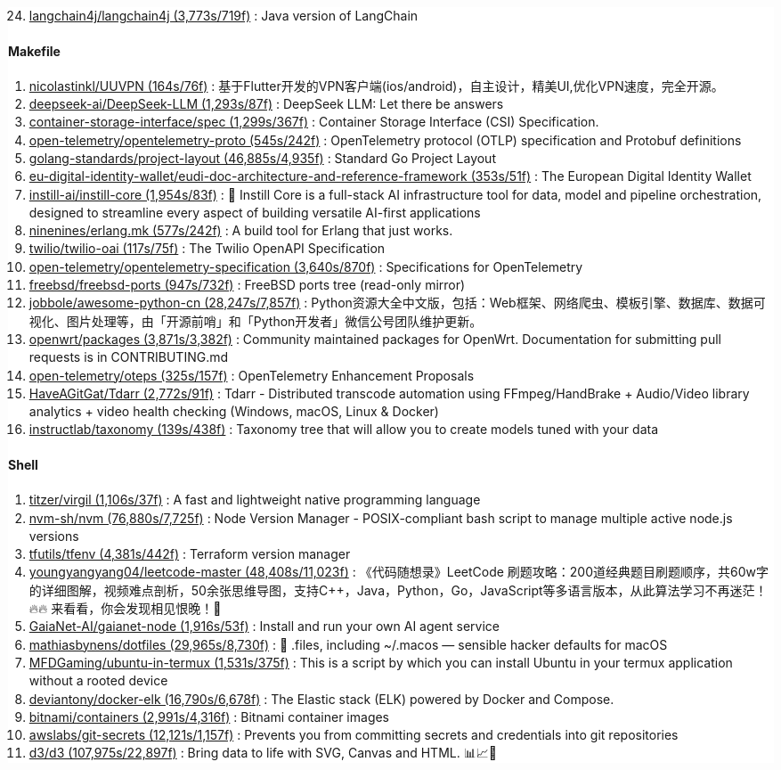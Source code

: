 24. [langchain4j/langchain4j (3,773s/719f)](https://github.com/langchain4j/langchain4j) : Java version of LangChain

#### Makefile
1. [nicolastinkl/UUVPN (164s/76f)](https://github.com/nicolastinkl/UUVPN) : 基于Flutter开发的VPN客户端(ios/android)，自主设计，精美UI,优化VPN速度，完全开源。
2. [deepseek-ai/DeepSeek-LLM (1,293s/87f)](https://github.com/deepseek-ai/DeepSeek-LLM) : DeepSeek LLM: Let there be answers
3. [container-storage-interface/spec (1,299s/367f)](https://github.com/container-storage-interface/spec) : Container Storage Interface (CSI) Specification.
4. [open-telemetry/opentelemetry-proto (545s/242f)](https://github.com/open-telemetry/opentelemetry-proto) : OpenTelemetry protocol (OTLP) specification and Protobuf definitions
5. [golang-standards/project-layout (46,885s/4,935f)](https://github.com/golang-standards/project-layout) : Standard Go Project Layout
6. [eu-digital-identity-wallet/eudi-doc-architecture-and-reference-framework (353s/51f)](https://github.com/eu-digital-identity-wallet/eudi-doc-architecture-and-reference-framework) : The European Digital Identity Wallet
7. [instill-ai/instill-core (1,954s/83f)](https://github.com/instill-ai/instill-core) : 🔮 Instill Core is a full-stack AI infrastructure tool for data, model and pipeline orchestration, designed to streamline every aspect of building versatile AI-first applications
8. [ninenines/erlang.mk (577s/242f)](https://github.com/ninenines/erlang.mk) : A build tool for Erlang that just works.
9. [twilio/twilio-oai (117s/75f)](https://github.com/twilio/twilio-oai) : The Twilio OpenAPI Specification
10. [open-telemetry/opentelemetry-specification (3,640s/870f)](https://github.com/open-telemetry/opentelemetry-specification) : Specifications for OpenTelemetry
11. [freebsd/freebsd-ports (947s/732f)](https://github.com/freebsd/freebsd-ports) : FreeBSD ports tree (read-only mirror)
12. [jobbole/awesome-python-cn (28,247s/7,857f)](https://github.com/jobbole/awesome-python-cn) : Python资源大全中文版，包括：Web框架、网络爬虫、模板引擎、数据库、数据可视化、图片处理等，由「开源前哨」和「Python开发者」微信公号团队维护更新。
13. [openwrt/packages (3,871s/3,382f)](https://github.com/openwrt/packages) : Community maintained packages for OpenWrt. Documentation for submitting pull requests is in CONTRIBUTING.md
14. [open-telemetry/oteps (325s/157f)](https://github.com/open-telemetry/oteps) : OpenTelemetry Enhancement Proposals
15. [HaveAGitGat/Tdarr (2,772s/91f)](https://github.com/HaveAGitGat/Tdarr) : Tdarr - Distributed transcode automation using FFmpeg/HandBrake + Audio/Video library analytics + video health checking (Windows, macOS, Linux & Docker)
16. [instructlab/taxonomy (139s/438f)](https://github.com/instructlab/taxonomy) : Taxonomy tree that will allow you to create models tuned with your data

#### Shell
1. [titzer/virgil (1,106s/37f)](https://github.com/titzer/virgil) : A fast and lightweight native programming language
2. [nvm-sh/nvm (76,880s/7,725f)](https://github.com/nvm-sh/nvm) : Node Version Manager - POSIX-compliant bash script to manage multiple active node.js versions
3. [tfutils/tfenv (4,381s/442f)](https://github.com/tfutils/tfenv) : Terraform version manager
4. [youngyangyang04/leetcode-master (48,408s/11,023f)](https://github.com/youngyangyang04/leetcode-master) : 《代码随想录》LeetCode 刷题攻略：200道经典题目刷题顺序，共60w字的详细图解，视频难点剖析，50余张思维导图，支持C++，Java，Python，Go，JavaScript等多语言版本，从此算法学习不再迷茫！🔥🔥 来看看，你会发现相见恨晚！🚀
5. [GaiaNet-AI/gaianet-node (1,916s/53f)](https://github.com/GaiaNet-AI/gaianet-node) : Install and run your own AI agent service
6. [mathiasbynens/dotfiles (29,965s/8,730f)](https://github.com/mathiasbynens/dotfiles) : 🔧 .files, including ~/.macos — sensible hacker defaults for macOS
7. [MFDGaming/ubuntu-in-termux (1,531s/375f)](https://github.com/MFDGaming/ubuntu-in-termux) : This is a script by which you can install Ubuntu in your termux application without a rooted device
8. [deviantony/docker-elk (16,790s/6,678f)](https://github.com/deviantony/docker-elk) : The Elastic stack (ELK) powered by Docker and Compose.
9. [bitnami/containers (2,991s/4,316f)](https://github.com/bitnami/containers) : Bitnami container images
10. [awslabs/git-secrets (12,121s/1,157f)](https://github.com/awslabs/git-secrets) : Prevents you from committing secrets and credentials into git repositories
11. [d3/d3 (107,975s/22,897f)](https://github.com/d3/d3) : Bring data to life with SVG, Canvas and HTML. 📊📈🎉